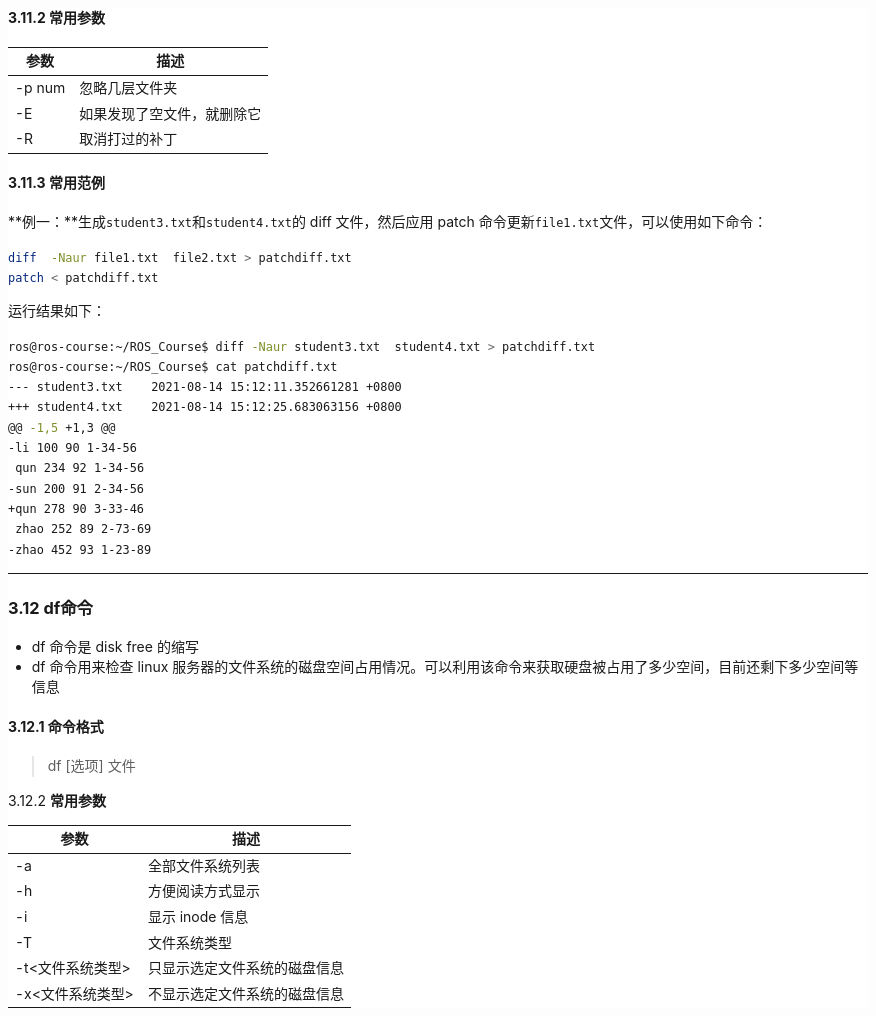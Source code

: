 #### 3.11.2 **常用参数**

| 参数   | 描述                       |
| ------ | -------------------------- |
| -p num | 忽略几层文件夹             |
| -E     | 如果发现了空文件，就删除它 |
| -R     | 取消打过的补丁             |

#### 3.11.3 **常用范例**

**例一：**生成`student3.txt`和`student4.txt`的 diff 文件，然后应用 patch 命令更新`file1.txt`文件，可以使用如下命令：

```sh
diff  -Naur file1.txt  file2.txt > patchdiff.txt
patch < patchdiff.txt
```

运行结果如下：

```sh
ros@ros-course:~/ROS_Course$ diff -Naur student3.txt  student4.txt > patchdiff.txt
ros@ros-course:~/ROS_Course$ cat patchdiff.txt 
--- student3.txt	2021-08-14 15:12:11.352661281 +0800
+++ student4.txt	2021-08-14 15:12:25.683063156 +0800
@@ -1,5 +1,3 @@
-li 100 90 1-34-56
 qun 234 92 1-34-56
-sun 200 91 2-34-56
+qun 278 90 3-33-46
 zhao 252 89 2-73-69
-zhao 452 93 1-23-89
```

---

### 3.12 df命令

- df 命令是 disk free 的缩写
- df 命令用来检查 linux 服务器的文件系统的磁盘空间占用情况。可以利用该命令来获取硬盘被占用了多少空间，目前还剩下多少空间等信息

#### 3.12.1 **命令格式**

> df [选项] 文件

3.12.2 **常用参数**

| 参数             | 描述                         |
| ---------------- | ---------------------------- |
| -a               | 全部文件系统列表             |
| -h               | 方便阅读方式显示             |
| -i               | 显示 inode 信息              |
| -T               | 文件系统类型                 |
| -t<文件系统类型> | 只显示选定文件系统的磁盘信息 |
| -x<文件系统类型> | 不显示选定文件系统的磁盘信息 |

